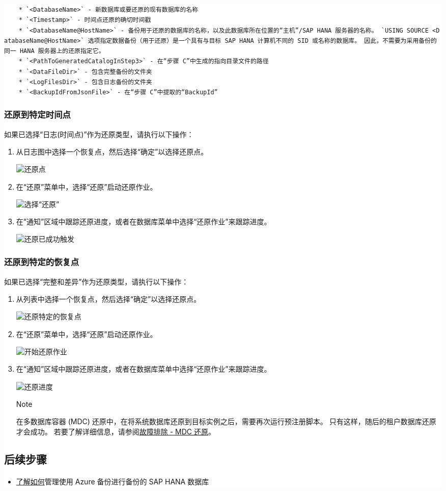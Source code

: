         * `<DatabaseName>` - 新数据库或要还原的现有数据库的名称
        * `<Timestamp>` - 时间点还原的确切时间戳
        * `<DatabaseName@HostName>` - 备份用于还原的数据库的名称，以及此数据库所在位置的“主机”/SAP HANA 服务器的名称。 `USING SOURCE <DatabaseName@HostName>` 选项指定数据备份（用于还原）是一个具有与目标 SAP HANA 计算机不同的 SID 或名称的数据库。 因此，不需要为采用备份的同一 HANA 服务器上的还原指定它。
        * `<PathToGeneratedCatalogInStep3>` - 在“步骤 C”中生成的指向目录文件的路径
        * `<DataFileDir>` - 包含完整备份的文件夹
        * `<LogFilesDir>` - 包含日志备份的文件夹
        * `<BackupIdFromJsonFile>` - 在“步骤 C”中提取的“BackupId” 

### <a name="restore-to-a-specific-point-in-time"></a>还原到特定时间点

如果已选择“日志(时间点)”作为还原类型，请执行以下操作：

1. 从日志图中选择一个恢复点，然后选择“确定”以选择还原点。

    ![还原点](./media/sap-hana-db-restore/restore-point.png)

1. 在“还原”菜单中，选择“还原”启动还原作业。 

    ![选择“还原”](./media/sap-hana-db-restore/restore-restore.png)

1. 在“通知”区域中跟踪还原进度，或者在数据库菜单中选择“还原作业”来跟踪进度。 

    ![还原已成功触发](./media/sap-hana-db-restore/restore-triggered.png)

### <a name="restore-to-a-specific-recovery-point"></a>还原到特定的恢复点

如果已选择“完整和差异”作为还原类型，请执行以下操作：

1. 从列表中选择一个恢复点，然后选择“确定”以选择还原点。

    ![还原特定的恢复点](./media/sap-hana-db-restore/specific-recovery-point.png)

1. 在“还原”菜单中，选择“还原”启动还原作业。 

    ![开始还原作业](./media/sap-hana-db-restore/restore-specific.png)

1. 在“通知”区域中跟踪还原进度，或者在数据库菜单中选择“还原作业”来跟踪进度。 

    ![还原进度](./media/sap-hana-db-restore/restore-progress.png)

    > [!NOTE]
    > 在多数据库容器 (MDC) 还原中，在将系统数据库还原到目标实例之后，需要再次运行预注册脚本。 只有这样，随后的租户数据库还原才会成功。 若要了解详细信息，请参阅[故障排除 - MDC 还原](backup-azure-sap-hana-database-troubleshoot.md#multiple-container-database-mdc-restore)。


## <a name="next-steps"></a>后续步骤

* [了解如何](sap-hana-db-manage.md)管理使用 Azure 备份进行备份的 SAP HANA 数据库

